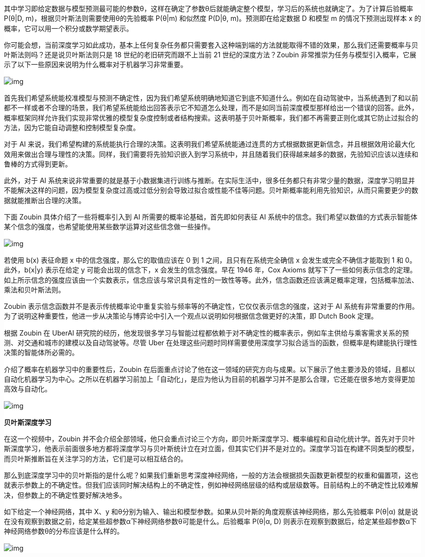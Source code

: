 

其中学习即给定数据与模型预测最可能的参数θ，这样在确定了参数θ后就能确定整个模型，学习后的系统也就确定了。为了计算后验概率 P(θ|D, m)，根据贝叶斯法则需要使用θ的先验概率 P(θ|m) 和似然度 P(D|θ, m)。预测即在给定数据 D 和模型 m 的情况下预测出现样本 x 的概率，它可以用一个积分或数学期望表示。

你可能会想，当前深度学习如此成功，基本上任何复杂任务都只需要套入这种端到端的方法就能取得不错的效果，那么我们还需要概率与贝叶斯法则吗？还是说贝叶斯法则只是 18 世纪的老旧研究而跟不上当前 21 世纪的深度方法？Zoubin 非常推崇为任务与模型引入概率，它展示了以下一些原因来说明为什么概率对于机器学习非常重要。

![img](https://mmbiz.qpic.cn/mmbiz_jpg/5Gkhxiao5IoIhkghHJibaSCYzt1MO5gkazbFbJoAdnl0wF8TqjCqUMNmghG9pLgiaWxLPdldqpQO5ICX4BBGBx0pQ/640?wx_fmt=jpeg&tp=webp&wxfrom=5&wx_lazy=1&wx_co=1)

首先我们希望系统能校准模型与预测不确定性，因为我们希望系统明确地知道它到底不知道什么。例如在自动驾驶中，当系统遇到了和以前都不一样或者不合理的场景，我们希望系统能给出回答表示它不知道怎么处理，而不是如同当前深度模型那样给出一个错误的回答。此外，概率框架同样允许我们实现非常优雅的模型复杂度控制或者结构搜索。这表明基于贝叶斯概率，我们都不再需要正则化或其它防止过拟合的方法，因为它能自动调整和控制模型复杂度。



对于 AI 来说，我们希望构建的系统能执行合理的决策。这表明我们希望系统能通过连贯的方式根据数据更新信念，并且根据效用论最大化效用来做出合理与理性的决策。同样，我们需要将先验知识嵌入到学习系统中，并且随着我们获得越来越多的数据，先验知识应该以连续和鲁棒的方式得到更新。

此外，对于 AI 系统来说非常重要的就是基于小数据集进行训练与推断。在实际生活中，很多任务都只有非常少量的数据，深度学习明显并不能解决这样的问题，因为模型复杂度过高或过低分别会导致过拟合或性能不佳等问题。贝叶斯概率能利用先验知识，从而只需要更少的数据就能推断出合理的决策。

下面 Zoubin 具体介绍了一些将概率引入到 AI 所需要的概率论基础，首先即如何表征 AI 系统中的信念。我们希望以数值的方式表示智能体某个信念的强度，也希望能使用某些数学运算对这些信念做一些操作。

![img](https://mmbiz.qpic.cn/mmbiz_jpg/5Gkhxiao5IoIhkghHJibaSCYzt1MO5gkazkJ9pvicZsBr8GlNyXQqtttEYu9FaA52N3gKaw6x05neNwIvIslNsldw/640?wx_fmt=jpeg&tp=webp&wxfrom=5&wx_lazy=1&wx_co=1)



若使用 b(x) 表征命题 x 中的信念强度，那么它的取值应该在 0 到 1 之间，且只有在系统完全确信 x 会发生或完全不确信才能取到 1 和 0。此外，b(x|y) 表示在给定 y 可能会出现的信念下，x 会发生的信念强度。早在 1946 年，Cox Axioms 就写下了一些如何表示信念的定理。如上所示信念的强度应该由一个实数表示，信念应该与常识具有定性的一致性等等。此外，信念函数还应该满足概率定理，包括概率加法、乘法和贝叶斯法则。

Zoubin 表示信念函数并不是表示传统概率论中重复实验与频率等的不确定性，它仅仅表示信念的强度，这对于 AI 系统有非常重要的作用。为了说明这种重要性，他进一步从决策论与博弈论中引入一个观点以说明如何根据信念做更好的决策，即 Dutch Book 定理。

根据 Zoubin 在 UberAI 研究院的经历，他发现很多学习与智能过程都依赖于对不确定性的概率表示，例如车主供给与乘客需求关系的预测、对交通和城市的建模以及自动驾驶等。尽管 Uber 在处理这些问题时同样需要使用深度学习拟合适当的函数，但概率是构建能执行理性决策的智能体所必需的。

介绍了概率在机器学习中的重要性后，Zoubin 在后面重点讨论了他在这一领域的研究方向与成果。以下展示了他主要涉及的领域，且都以自动化机器学习为中心。之所以在机器学习前加上「自动化」，是应为他认为目前的机器学习并不是那么合理，它还能在很多地方变得更加高效与自动化。

![img](https://mmbiz.qpic.cn/mmbiz_jpg/5Gkhxiao5IoIhkghHJibaSCYzt1MO5gkazAbgGtmBcZBKMia2Rgba4nWfIKoSxaIbyTdjOXmrr2W8aBVPrtErjGXQ/640?wx_fmt=jpeg&tp=webp&wxfrom=5&wx_lazy=1&wx_co=1)



**贝叶斯深度学习**

在这一个视频中，Zoubin 并不会介绍全部领域，他只会重点讨论三个方向，即贝叶斯深度学习、概率编程和自动化统计学。首先对于贝叶斯深度学习，他表示前面很多地方都将深度学习与贝叶斯统计立在对立面，但其实它们并不是对立的。深度学习旨在构建不同类型的模型，而贝叶斯推断旨在关注学习的方法，它们是可以相互结合的。

那么到底深度学习中的贝叶斯指的是什么呢？如果我们重新思考深度神经网络，一般的方法会根据损失函数更新模型的权重和偏置项，这也就表示参数上的不确定性。但我们应该同时解决结构上的不确定性，例如神经网络层级的结构或层级数等。目前结构上的不确定性比较难解决，但参数上的不确定性要好解决地多。

如下给定一个神经网络，其中 X、y 和θ分别为输入、输出和模型参数。如果从贝叶斯的角度观察该神经网络，那么先验概率 P(θ|α) 就是说在没有观察到数据之前，给定某些超参数α下神经网络参数θ可能是什么。后验概率 P(θ|α, D) 则表示在观察到数据后，给定某些超参数α下神经网络参数θ的分布应该是什么样的。

![img](https://mmbiz.qpic.cn/mmbiz_jpg/5Gkhxiao5IoIhkghHJibaSCYzt1MO5gkazPibtkOHnC4fgz1GFlEKcDTzFGlMBD6OMf8iadR6Q5cZibt72PAwYGonSA/640?wx_fmt=jpeg&tp=webp&wxfrom=5&wx_lazy=1&wx_co=1)


